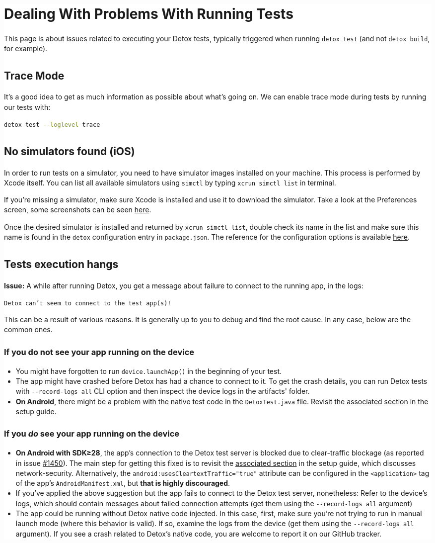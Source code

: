 # Dealing With Problems With Running Tests

This page is about issues related to executing your Detox tests, typically triggered when running `detox test` (and not `detox build`, for example).

## Trace Mode

It’s a good idea to get as much information as possible about what’s going on. We can enable trace mode during tests by running our tests with:

```bash
detox test --loglevel trace
```

## No simulators found (iOS)

In order to run tests on a simulator, you need to have simulator images installed on your machine. This process is performed by Xcode itself. You can list all available simulators using `simctl` by typing `xcrun simctl list` in terminal.

If you’re missing a simulator, make sure Xcode is installed and use it to download the simulator. Take a look at the Preferences screen, some screenshots can be seen [here](http://stackoverflow.com/questions/33738113/how-to-install-ios-9-1-simulator-in-xcode-version-7-1-1-7b1005).

Once the desired simulator is installed and returned by `xcrun simctl list`, double check its name in the list and make sure this name is found in the `detox` configuration entry in `package.json`. The reference for the configuration options is available [here](../config/devices.mdx).

## Tests execution hangs

**Issue:** A while after running Detox, you get a message about failure to connect to the running app, in the logs:

```plain text
Detox can’t seem to connect to the test app(s)!
```

This can be a result of various reasons. It is generally up to you to debug and find the root cause. In any case, below are the common ones.

### If you do not see your app running on the device

- You might have forgotten to run `device.launchApp()` in the beginning of your test.
- The app might have crashed before Detox has had a chance to connect to it. To get the crash details, you can run Detox tests with `--record-logs all` CLI option and then inspect the device logs in the artifacts' folder.
- **On Android**, there might be a problem with the native test code in the `DetoxTest.java` file. Revisit the [associated section](../introduction/project-setup.mdx#step-4-android-configuration) in the setup guide.

### If you _do_ see your app running on the device

- **On Android with SDK≥28**, the app’s connection to the Detox test server is blocked due to clear-traffic blockage (as reported in issue [#1450](https://github.com/wix/Detox/issues/1450)).
  The main step for getting this fixed is to revisit the [associated section](../introduction/project-setup.mdx#step-4-android-configuration) in the setup guide, which discusses network-security. Alternatively, the `android:usesCleartextTraffic="true"` attribute can be configured in the `<application>` tag of the app’s `AndroidManifest.xml`, but **that is highly discouraged**.
- If you’ve applied the above suggestion but the app fails to connect to the Detox test server, nonetheless: Refer to the device’s logs, which should contain messages about failed connection attempts (get them using the `--record-logs all` argument)
- The app could be running without Detox native code injected. In this case, first, make sure you’re not trying to run in manual launch mode (where this behavior is valid). If so, examine the logs from the device (get them using the `--record-logs all` argument). If you see a crash related to Detox’s native code, you are welcome to report it on our GitHub tracker.